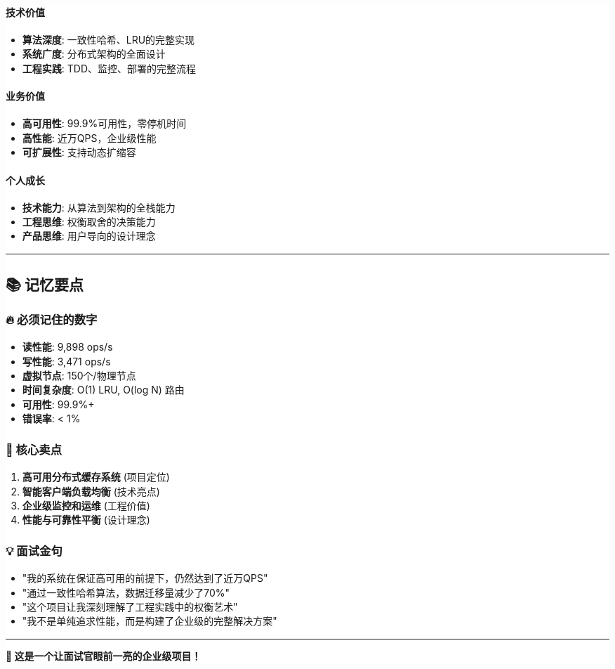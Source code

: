 #### 技术价值
- **算法深度**: 一致性哈希、LRU的完整实现
- **系统广度**: 分布式架构的全面设计
- **工程实践**: TDD、监控、部署的完整流程

#### 业务价值
- **高可用性**: 99.9%可用性，零停机时间
- **高性能**: 近万QPS，企业级性能
- **可扩展性**: 支持动态扩缩容

#### 个人成长
- **技术能力**: 从算法到架构的全栈能力
- **工程思维**: 权衡取舍的决策能力
- **产品思维**: 用户导向的设计理念

---

## 📚 记忆要点

### 🔥 必须记住的数字
- **读性能**: 9,898 ops/s
- **写性能**: 3,471 ops/s
- **虚拟节点**: 150个/物理节点
- **时间复杂度**: O(1) LRU, O(log N) 路由
- **可用性**: 99.9%+
- **错误率**: < 1%

### 🎯 核心卖点
1. **高可用分布式缓存系统** (项目定位)
2. **智能客户端负载均衡** (技术亮点)
3. **企业级监控和运维** (工程价值)
4. **性能与可靠性平衡** (设计理念)

### 💡 面试金句
- "我的系统在保证高可用的前提下，仍然达到了近万QPS"
- "通过一致性哈希算法，数据迁移量减少了70%"
- "这个项目让我深刻理解了工程实践中的权衡艺术"
- "我不是单纯追求性能，而是构建了企业级的完整解决方案"

---

**🎉 这是一个让面试官眼前一亮的企业级项目！**
```
